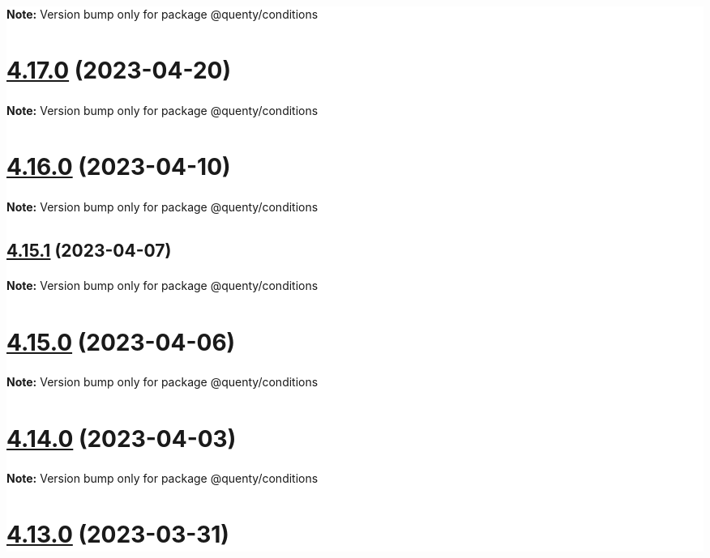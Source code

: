 **Note:** Version bump only for package @quenty/conditions





# [4.17.0](https://github.com/Quenty/NevermoreEngine/compare/@quenty/conditions@4.16.0...@quenty/conditions@4.17.0) (2023-04-20)

**Note:** Version bump only for package @quenty/conditions





# [4.16.0](https://github.com/Quenty/NevermoreEngine/compare/@quenty/conditions@4.15.1...@quenty/conditions@4.16.0) (2023-04-10)

**Note:** Version bump only for package @quenty/conditions





## [4.15.1](https://github.com/Quenty/NevermoreEngine/compare/@quenty/conditions@4.15.0...@quenty/conditions@4.15.1) (2023-04-07)

**Note:** Version bump only for package @quenty/conditions





# [4.15.0](https://github.com/Quenty/NevermoreEngine/compare/@quenty/conditions@4.14.0...@quenty/conditions@4.15.0) (2023-04-06)

**Note:** Version bump only for package @quenty/conditions





# [4.14.0](https://github.com/Quenty/NevermoreEngine/compare/@quenty/conditions@4.13.0...@quenty/conditions@4.14.0) (2023-04-03)

**Note:** Version bump only for package @quenty/conditions





# [4.13.0](https://github.com/Quenty/NevermoreEngine/compare/@quenty/conditions@4.12.0...@quenty/conditions@4.13.0) (2023-03-31)
